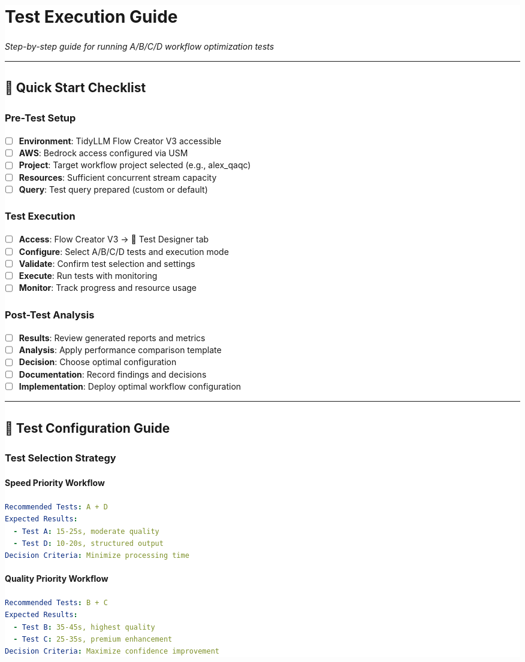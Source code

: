 # Test Execution Guide
*Step-by-step guide for running A/B/C/D workflow optimization tests*

---

## 🚀 Quick Start Checklist

### Pre-Test Setup
- [ ] **Environment**: TidyLLM Flow Creator V3 accessible
- [ ] **AWS**: Bedrock access configured via USM
- [ ] **Project**: Target workflow project selected (e.g., alex_qaqc)
- [ ] **Resources**: Sufficient concurrent stream capacity
- [ ] **Query**: Test query prepared (custom or default)

### Test Execution
- [ ] **Access**: Flow Creator V3 → 🧪 Test Designer tab
- [ ] **Configure**: Select A/B/C/D tests and execution mode
- [ ] **Validate**: Confirm test selection and settings
- [ ] **Execute**: Run tests with monitoring
- [ ] **Monitor**: Track progress and resource usage

### Post-Test Analysis
- [ ] **Results**: Review generated reports and metrics
- [ ] **Analysis**: Apply performance comparison template
- [ ] **Decision**: Choose optimal configuration
- [ ] **Documentation**: Record findings and decisions
- [ ] **Implementation**: Deploy optimal workflow configuration

---

## 🧪 Test Configuration Guide

### Test Selection Strategy

#### Speed Priority Workflow
```yaml
Recommended Tests: A + D
Expected Results:
  - Test A: 15-25s, moderate quality
  - Test D: 10-20s, structured output
Decision Criteria: Minimize processing time
```

#### Quality Priority Workflow
```yaml
Recommended Tests: B + C
Expected Results:
  - Test B: 35-45s, highest quality
  - Test C: 25-35s, premium enhancement
Decision Criteria: Maximize confidence improvement
```
